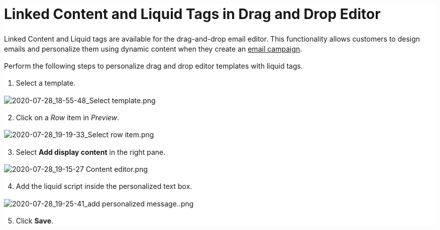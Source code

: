 # Linked Content and Liquid Tags in Drag and Drop Editor

Linked Content and Liquid tags are available for the drag-and-drop email editor. This functionality allows customers to design emails and personalize them using dynamic content when they create an [email campaign](https://docs.clevertap.com/docs/email#section-email-campaign-creation-steps).

Perform the following steps to personalize drag and drop editor templates with liquid tags.

1. Select a template.

![](https://files.readme.io/e404d9c-2020-07-28_18-55-48_Select_template.png "2020-07-28_18-55-48_Select template.png")

2. Click on a _Row_ item in _Preview_.

![](https://files.readme.io/b461f6b-2020-07-28_19-19-33_Select_row_item.png "2020-07-28_19-19-33_Select row item.png")

3. Select **Add display content** in the right pane.

![](https://files.readme.io/e695382-2020-07-28_19-15-27_Content_editor.png "2020-07-28_19-15-27 Content editor.png")

4. Add the liquid script inside the personalized text box.

![](https://files.readme.io/7850f33-2020-07-28_19-25-41_add_personalized_message..png "2020-07-28_19-25-41_add personalized message..png")

5. Click **Save**.
